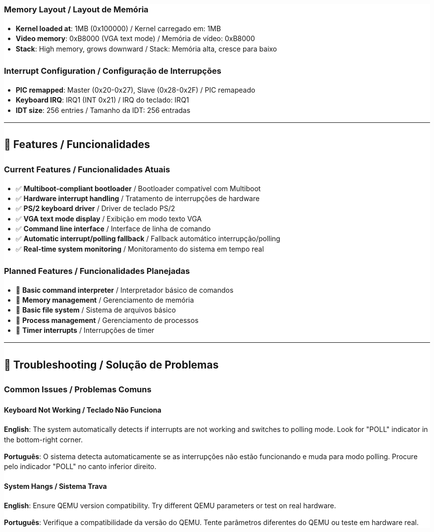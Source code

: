 ### **Memory Layout / Layout de Memória**
- **Kernel loaded at**: 1MB (0x100000) / Kernel carregado em: 1MB
- **Video memory**: 0xB8000 (VGA text mode) / Memória de vídeo: 0xB8000
- **Stack**: High memory, grows downward / Stack: Memória alta, cresce para baixo

### **Interrupt Configuration / Configuração de Interrupções**
- **PIC remapped**: Master (0x20-0x27), Slave (0x28-0x2F) / PIC remapeado
- **Keyboard IRQ**: IRQ1 (INT 0x21) / IRQ do teclado: IRQ1
- **IDT size**: 256 entries / Tamanho da IDT: 256 entradas

---

## 🚀 **Features / Funcionalidades**

### **Current Features / Funcionalidades Atuais**
- ✅ **Multiboot-compliant bootloader** / Bootloader compatível com Multiboot
- ✅ **Hardware interrupt handling** / Tratamento de interrupções de hardware
- ✅ **PS/2 keyboard driver** / Driver de teclado PS/2
- ✅ **VGA text mode display** / Exibição em modo texto VGA
- ✅ **Command line interface** / Interface de linha de comando
- ✅ **Automatic interrupt/polling fallback** / Fallback automático interrupção/polling
- ✅ **Real-time system monitoring** / Monitoramento do sistema em tempo real

### **Planned Features / Funcionalidades Planejadas**
- 🔄 **Basic command interpreter** / Interpretador básico de comandos
- 🔄 **Memory management** / Gerenciamento de memória
- 🔄 **Basic file system** / Sistema de arquivos básico
- 🔄 **Process management** / Gerenciamento de processos
- 🔄 **Timer interrupts** / Interrupções de timer

---

## 🐛 **Troubleshooting / Solução de Problemas**

### **Common Issues / Problemas Comuns**

#### **Keyboard Not Working / Teclado Não Funciona**
**English**: The system automatically detects if interrupts are not working and switches to polling mode. Look for "POLL" indicator in the bottom-right corner.

**Português**: O sistema detecta automaticamente se as interrupções não estão funcionando e muda para modo polling. Procure pelo indicador "POLL" no canto inferior direito.

#### **System Hangs / Sistema Trava**
**English**: Ensure QEMU version compatibility. Try different QEMU parameters or test on real hardware.

**Português**: Verifique a compatibilidade da versão do QEMU. Tente parâmetros diferentes do QEMU ou teste em hardware real.
